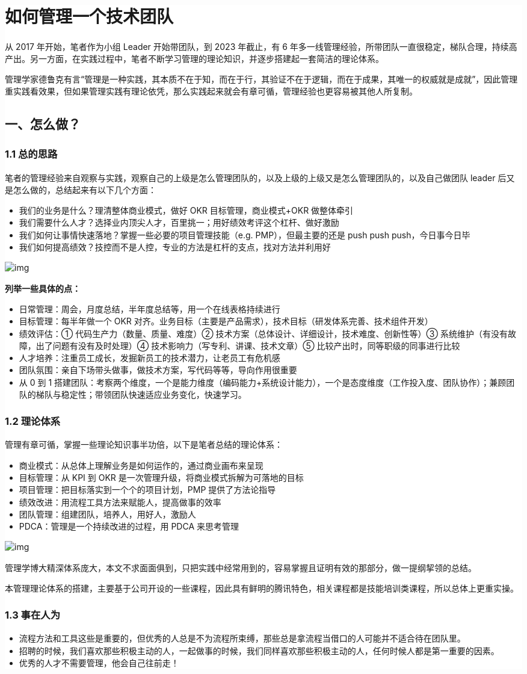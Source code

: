 # 如何管理一个技术团队

从 2017 年开始，笔者作为小组 Leader 开始带团队，到 2023 年截止，有 6 年多一线管理经验，所带团队一直很稳定，梯队合理，持续高产出。另一方面，在实践过程中，笔者不断学习管理的理论知识，并逐步搭建起一套简洁的理论体系。

管理学家德鲁克有言“管理是一种实践，其本质不在于知，而在于行，其验证不在于逻辑，而在于成果，其唯一的权威就是成就”，因此管理重实践看效果，但如果管理实践有理论依凭，那么实践起来就会有章可循，管理经验也更容易被其他人所复制。

## 一、怎么做？

### 1.1 总的思路

笔者的管理经验来自观察与实践，观察自己的上级是怎么管理团队的，以及上级的上级又是怎么管理团队的，以及自己做团队 leader 后又是怎么做的，总结起来有以下几个方面：

- 我们的业务是什么？理清整体商业模式，做好 OKR 目标管理，商业模式+OKR 做整体牵引
- 我们需要什么人才？选择业内顶尖人才，百里挑一；用好绩效考评这个杠杆、做好激励
- 我们如何让事情快速落地？掌握一些必要的项目管理技能（e.g. PMP），但最主要的还是 push push push，今日事今日毕
- 我们如何提高绩效？技控而不是人控，专业的方法是杠杆的支点，找对方法并利用好

![img](https://image.woshipm.com/wp-files/2023/09/5LwNwfcerjXSWYScsn4d.png)

**列举一些具体的点：**

- 日常管理：周会，月度总结，半年度总结等，用一个在线表格持续进行
- 目标管理：每半年做一个 OKR 对齐。业务目标（主要是产品需求），技术目标（研发体系完善、技术组件开发）
- 绩效评估：① 代码生产力（数量、质量、难度）② 技术方案（总体设计、详细设计，技术难度、创新性等）③ 系统维护（有没有故障，出了问题有没有及时处理）④ 技术影响力（写专利、讲课、技术文章）⑤ 比较产出时，同等职级的同事进行比较
- 人才培养：注重员工成长，发掘新员工的技术潜力，让老员工有危机感
- 团队氛围：亲自下场带头做事，做技术方案，写代码等等，导向作用很重要
- 从 0 到 1 搭建团队：考察两个维度，一个是能力维度（编码能力+系统设计能力），一个是态度维度（工作投入度、团队协作）；兼顾团队的梯队与稳定性；带领团队快速适应业务变化，快速学习。

### 1.2 理论体系

管理有章可循，掌握一些理论知识事半功倍，以下是笔者总结的理论体系：

- 商业模式：从总体上理解业务是如何运作的，通过商业画布来呈现
- 目标管理：从 KPI 到 OKR 是一次管理升级，将商业模式拆解为可落地的目标
- 项目管理：把目标落实到一个个的项目计划，PMP 提供了方法论指导
- 绩效改进：用流程工具方法来赋能人，提高做事的效率
- 团队管理：组建团队，培养人，用好人，激励人
- PDCA：管理是一个持续改进的过程，用 PDCA 来思考管理

![img](https://image.woshipm.com/wp-files/2023/09/uXylzd8OPJypst0ixBtc.png)

管理学博大精深体系庞大，本文不求面面俱到，只把实践中经常用到的，容易掌握且证明有效的那部分，做一提纲挈领的总结。

本管理理论体系的搭建，主要基于公司开设的一些课程，因此具有鲜明的腾讯特色，相关课程都是技能培训类课程，所以总体上更重实操。

### 1.3 事在人为

- 流程方法和工具这些是重要的，但优秀的人总是不为流程所束缚，那些总是拿流程当借口的人可能并不适合待在团队里。
- 招聘的时候，我们喜欢那些积极主动的人，一起做事的时候，我们同样喜欢那些积极主动的人，任何时候人都是第一重要的因素。
- 优秀的人才不需要管理，他会自己往前走！
